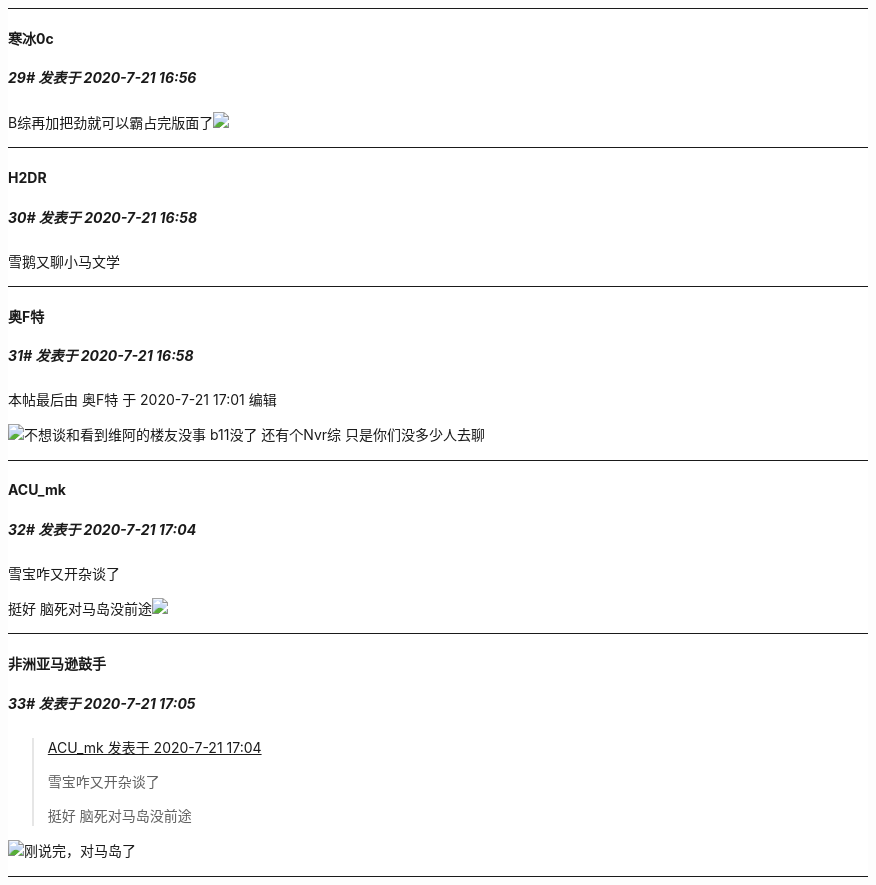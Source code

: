 -----

####  寒冰0c  
##### 29#       发表于 2020-7-21 16:56


B综再加把劲就可以霸占完版面了<img src="https://static.saraba1st.com/image/smiley/face2017/068.png" referrerpolicy="no-referrer">


-----

####  H2DR  
##### 30#       发表于 2020-7-21 16:58


雪鹅又聊小马文学


-----

####  奥F特  
##### 31#       发表于 2020-7-21 16:58


 本帖最后由 奥F特 于 2020-7-21 17:01 编辑 

<img src="https://static.saraba1st.com/image/smiley/face2017/067.png" referrerpolicy="no-referrer">不想谈和看到维阿的楼友没事 b11没了 还有个Nvr综 只是你们没多少人去聊


-----

####  ACU_mk  
##### 32#       发表于 2020-7-21 17:04


雪宝咋又开杂谈了

挺好 脑死对马岛没前途<img src="https://static.saraba1st.com/image/smiley/face2017/009.gif" referrerpolicy="no-referrer">


-----

####  非洲亚马逊鼓手  
##### 33#       发表于 2020-7-21 17:05


<blockquote><a href="httphttps://bbs.saraba1st.com/2b/forum.php?mod=redirect&amp;goto=findpost&amp;pid=48176046&amp;ptid=1950425" target="_blank">ACU_mk 发表于 2020-7-21 17:04</a>

雪宝咋又开杂谈了

挺好 脑死对马岛没前途</blockquote>
<img src="https://static.saraba1st.com/image/smiley/face2017/001.png" referrerpolicy="no-referrer">刚说完，对马岛了


-----

